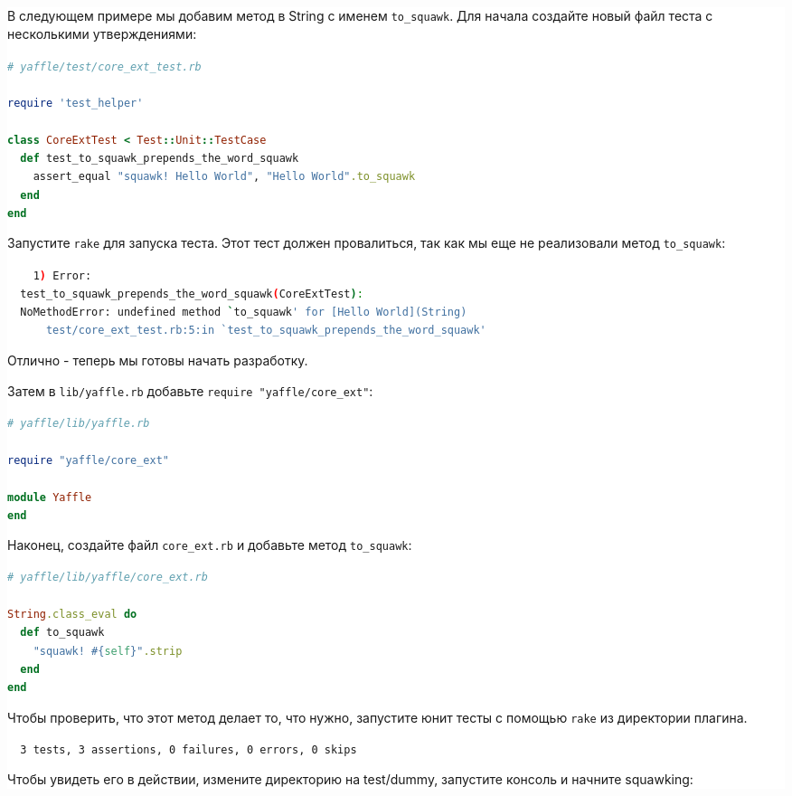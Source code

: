 В следующем примере мы добавим метод в String с именем `to_squawk`. Для начала создайте новый файл теста с несколькими утверждениями:

```ruby
# yaffle/test/core_ext_test.rb

require 'test_helper'

class CoreExtTest < Test::Unit::TestCase
  def test_to_squawk_prepends_the_word_squawk
    assert_equal "squawk! Hello World", "Hello World".to_squawk
  end
end
```

Запустите `rake` для запуска теста. Этот тест должен провалиться, так как мы еще не реализовали метод `to_squawk`:

```bash
    1) Error:
  test_to_squawk_prepends_the_word_squawk(CoreExtTest):
  NoMethodError: undefined method `to_squawk' for [Hello World](String)
      test/core_ext_test.rb:5:in `test_to_squawk_prepends_the_word_squawk'
```

Отлично - теперь мы готовы начать разработку.

Затем в `lib/yaffle.rb` добавьте `require "yaffle/core_ext"`:

```ruby
# yaffle/lib/yaffle.rb

require "yaffle/core_ext"

module Yaffle
end
```

Наконец, создайте файл `core_ext.rb` и добавьте метод `to_squawk`:

```ruby
# yaffle/lib/yaffle/core_ext.rb

String.class_eval do
  def to_squawk
    "squawk! #{self}".strip
  end
end
```

Чтобы проверить, что этот метод делает то, что нужно, запустите юнит тесты с помощью `rake` из директории плагина.

```bash
  3 tests, 3 assertions, 0 failures, 0 errors, 0 skips
```

Чтобы увидеть его в действии, измените директорию на test/dummy, запустите консоль и начните squawking:
